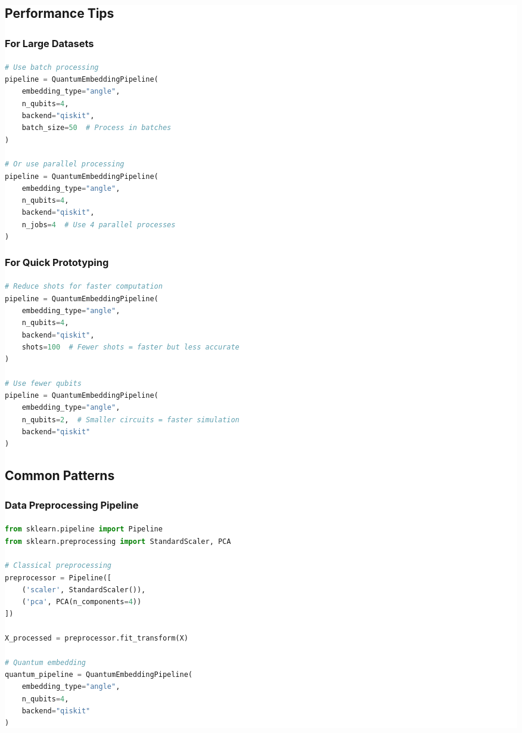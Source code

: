 ## Performance Tips

### For Large Datasets

```python
# Use batch processing
pipeline = QuantumEmbeddingPipeline(
    embedding_type="angle",
    n_qubits=4,
    backend="qiskit",
    batch_size=50  # Process in batches
)

# Or use parallel processing
pipeline = QuantumEmbeddingPipeline(
    embedding_type="angle",
    n_qubits=4,
    backend="qiskit",
    n_jobs=4  # Use 4 parallel processes
)
```

### For Quick Prototyping

```python
# Reduce shots for faster computation
pipeline = QuantumEmbeddingPipeline(
    embedding_type="angle",
    n_qubits=4,
    backend="qiskit",
    shots=100  # Fewer shots = faster but less accurate
)

# Use fewer qubits
pipeline = QuantumEmbeddingPipeline(
    embedding_type="angle",
    n_qubits=2,  # Smaller circuits = faster simulation
    backend="qiskit"
)
```

## Common Patterns

### Data Preprocessing Pipeline

```python
from sklearn.pipeline import Pipeline
from sklearn.preprocessing import StandardScaler, PCA

# Classical preprocessing
preprocessor = Pipeline([
    ('scaler', StandardScaler()),
    ('pca', PCA(n_components=4))
])

X_processed = preprocessor.fit_transform(X)

# Quantum embedding
quantum_pipeline = QuantumEmbeddingPipeline(
    embedding_type="angle",
    n_qubits=4,
    backend="qiskit"
)
```